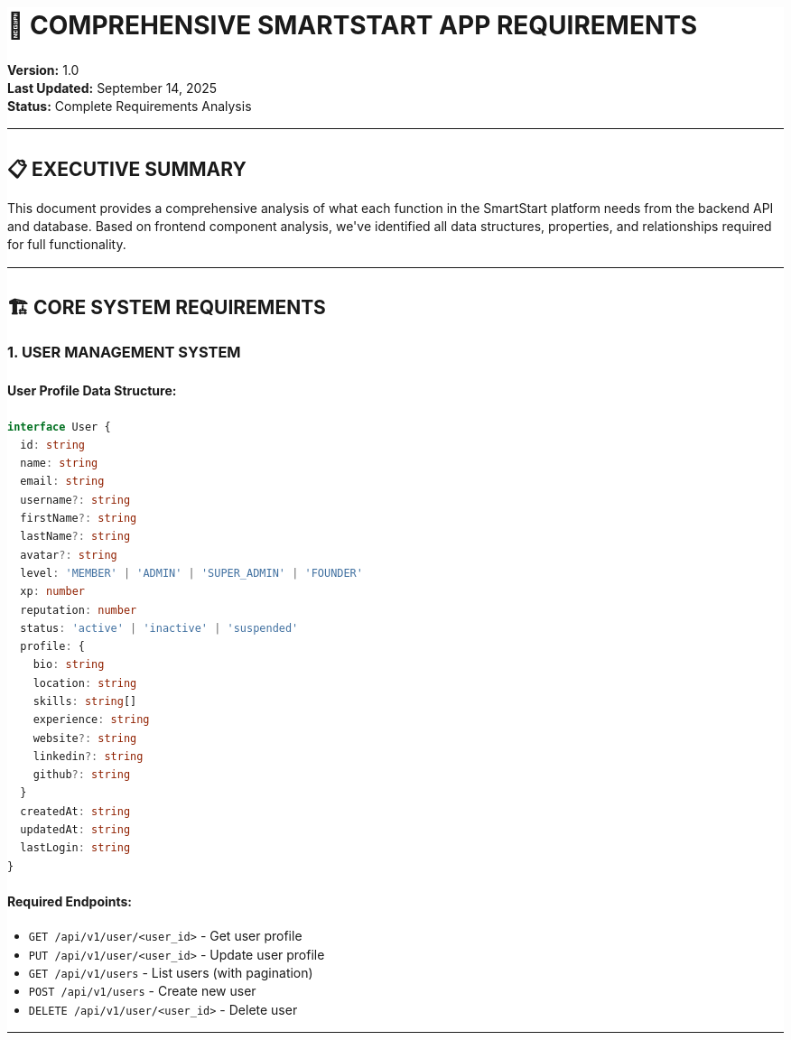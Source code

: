 # 🎯 COMPREHENSIVE SMARTSTART APP REQUIREMENTS

**Version:** 1.0  
**Last Updated:** September 14, 2025  
**Status:** Complete Requirements Analysis

---

## 📋 **EXECUTIVE SUMMARY**

This document provides a comprehensive analysis of what each function in the SmartStart platform needs from the backend API and database. Based on frontend component analysis, we've identified all data structures, properties, and relationships required for full functionality.

---

## 🏗️ **CORE SYSTEM REQUIREMENTS**

### **1. USER MANAGEMENT SYSTEM**

#### **User Profile Data Structure:**
```typescript
interface User {
  id: string
  name: string
  email: string
  username?: string
  firstName?: string
  lastName?: string
  avatar?: string
  level: 'MEMBER' | 'ADMIN' | 'SUPER_ADMIN' | 'FOUNDER'
  xp: number
  reputation: number
  status: 'active' | 'inactive' | 'suspended'
  profile: {
    bio: string
    location: string
    skills: string[]
    experience: string
    website?: string
    linkedin?: string
    github?: string
  }
  createdAt: string
  updatedAt: string
  lastLogin: string
}
```

#### **Required Endpoints:**
- `GET /api/v1/user/<user_id>` - Get user profile
- `PUT /api/v1/user/<user_id>` - Update user profile
- `GET /api/v1/users` - List users (with pagination)
- `POST /api/v1/users` - Create new user
- `DELETE /api/v1/user/<user_id>` - Delete user

---